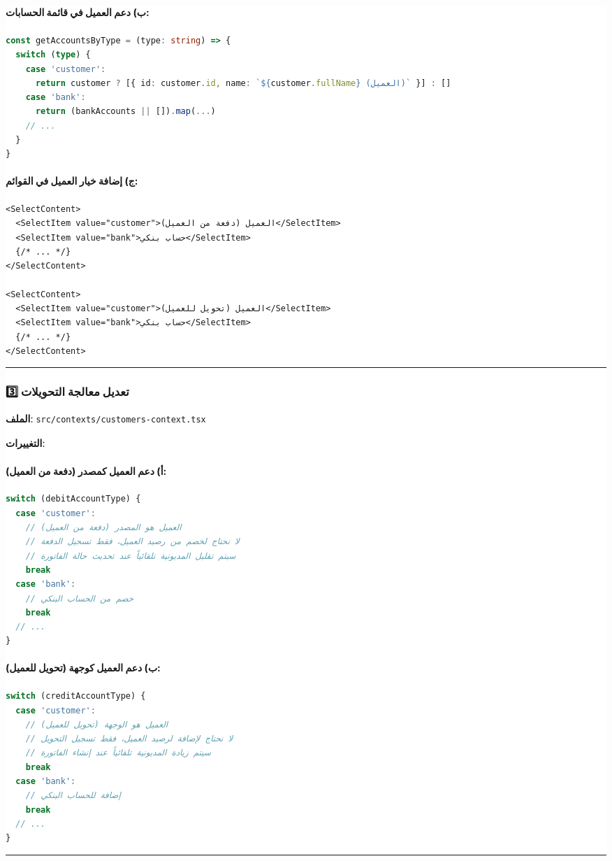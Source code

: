 #### ب) دعم العميل في قائمة الحسابات:
```typescript
const getAccountsByType = (type: string) => {
  switch (type) {
    case 'customer':
      return customer ? [{ id: customer.id, name: `${customer.fullName} (العميل)` }] : []
    case 'bank':
      return (bankAccounts || []).map(...)
    // ...
  }
}
```

#### ج) إضافة خيار العميل في القوائم:
```tsx
<SelectContent>
  <SelectItem value="customer">العميل (دفعة من العميل)</SelectItem>
  <SelectItem value="bank">حساب بنكي</SelectItem>
  {/* ... */}
</SelectContent>

<SelectContent>
  <SelectItem value="customer">العميل (تحويل للعميل)</SelectItem>
  <SelectItem value="bank">حساب بنكي</SelectItem>
  {/* ... */}
</SelectContent>
```

---

### 3️⃣ تعديل معالجة التحويلات

**الملف**: `src/contexts/customers-context.tsx`

**التغييرات**:

#### أ) دعم العميل كمصدر (دفعة من العميل):
```typescript
switch (debitAccountType) {
  case 'customer':
    // العميل هو المصدر (دفعة من العميل)
    // لا نحتاج لخصم من رصيد العميل، فقط تسجيل الدفعة
    // سيتم تقليل المديونية تلقائياً عند تحديث حالة الفاتورة
    break
  case 'bank':
    // خصم من الحساب البنكي
    break
  // ...
}
```

#### ب) دعم العميل كوجهة (تحويل للعميل):
```typescript
switch (creditAccountType) {
  case 'customer':
    // العميل هو الوجهة (تحويل للعميل)
    // لا نحتاج لإضافة لرصيد العميل، فقط تسجيل التحويل
    // سيتم زيادة المديونية تلقائياً عند إنشاء الفاتورة
    break
  case 'bank':
    // إضافة للحساب البنكي
    break
  // ...
}
```

---